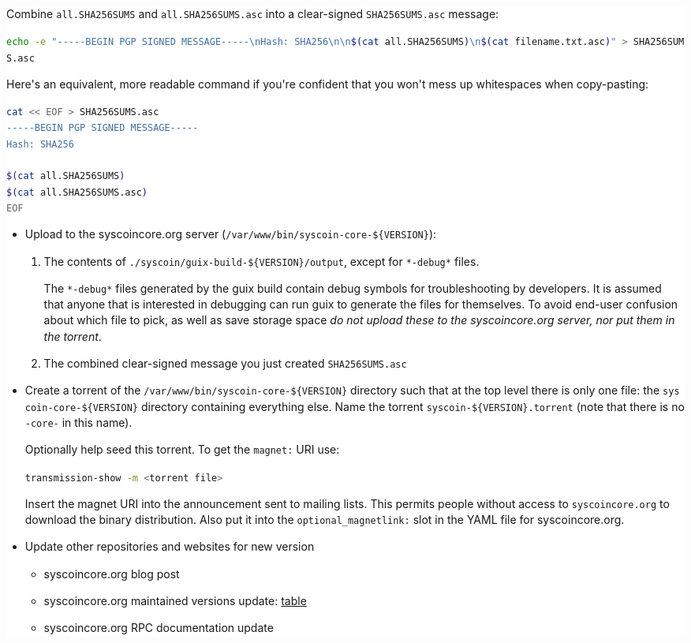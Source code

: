 Combine `all.SHA256SUMS` and `all.SHA256SUMS.asc` into a clear-signed
`SHA256SUMS.asc` message:

```sh
echo -e "-----BEGIN PGP SIGNED MESSAGE-----\nHash: SHA256\n\n$(cat all.SHA256SUMS)\n$(cat filename.txt.asc)" > SHA256SUMS.asc
```

Here's an equivalent, more readable command if you're confident that you won't
mess up whitespaces when copy-pasting:

```bash
cat << EOF > SHA256SUMS.asc
-----BEGIN PGP SIGNED MESSAGE-----
Hash: SHA256

$(cat all.SHA256SUMS)
$(cat all.SHA256SUMS.asc)
EOF
```

- Upload to the syscoincore.org server (`/var/www/bin/syscoin-core-${VERSION}`):
    1. The contents of `./syscoin/guix-build-${VERSION}/output`, except for
       `*-debug*` files.

       The `*-debug*` files generated by the guix build contain debug symbols
       for troubleshooting by developers. It is assumed that anyone that is
       interested in debugging can run guix to generate the files for
       themselves. To avoid end-user confusion about which file to pick, as well
       as save storage space *do not upload these to the syscoincore.org server,
       nor put them in the torrent*.

    2. The combined clear-signed message you just created `SHA256SUMS.asc`

- Create a torrent of the `/var/www/bin/syscoin-core-${VERSION}` directory such
  that at the top level there is only one file: the `syscoin-core-${VERSION}`
  directory containing everything else. Name the torrent
  `syscoin-${VERSION}.torrent` (note that there is no `-core-` in this name).

  Optionally help seed this torrent. To get the `magnet:` URI use:

  ```sh
  transmission-show -m <torrent file>
  ```

  Insert the magnet URI into the announcement sent to mailing lists. This permits
  people without access to `syscoincore.org` to download the binary distribution.
  Also put it into the `optional_magnetlink:` slot in the YAML file for
  syscoincore.org.

- Update other repositories and websites for new version

  - syscoincore.org blog post

  - syscoincore.org maintained versions update:
    [table](https://github.com/syscoin-core/syscoincore.org/commits/master/_includes/posts/maintenance-table.md)

  - syscoincore.org RPC documentation update
